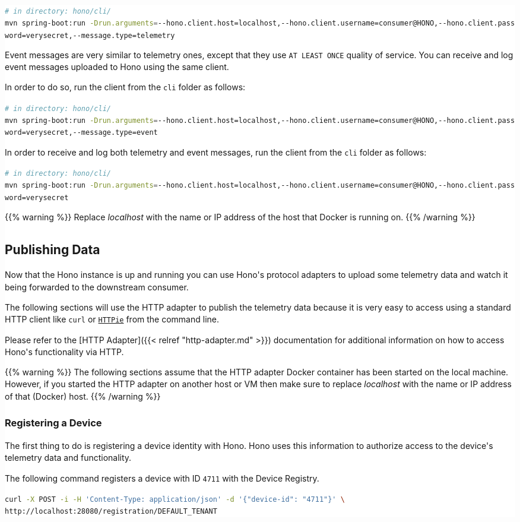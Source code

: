 ~~~sh
# in directory: hono/cli/
mvn spring-boot:run -Drun.arguments=--hono.client.host=localhost,--hono.client.username=consumer@HONO,--hono.client.password=verysecret,--message.type=telemetry
~~~

Event messages are very similar to telemetry ones, except that they use `AT LEAST ONCE` quality of service. You can receive and log event messages uploaded to Hono using the same client.

In order to do so, run the client from the `cli` folder as follows:

~~~sh
# in directory: hono/cli/
mvn spring-boot:run -Drun.arguments=--hono.client.host=localhost,--hono.client.username=consumer@HONO,--hono.client.password=verysecret,--message.type=event
~~~

In order to receive and log both telemetry and event messages, run the client from the `cli` folder as follows:

~~~sh
# in directory: hono/cli/
mvn spring-boot:run -Drun.arguments=--hono.client.host=localhost,--hono.client.username=consumer@HONO,--hono.client.password=verysecret
~~~

{{% warning %}}
Replace *localhost* with the name or IP address of the host that Docker is running on.
{{% /warning %}}

## Publishing Data

Now that the Hono instance is up and running you can use Hono's protocol adapters to upload some telemetry data and watch it being forwarded to the downstream consumer.

The following sections will use the HTTP adapter to publish the telemetry data because it is very easy to access using a standard HTTP client like `curl` or [`HTTPie`](https://httpie.org/) from the command line.

Please refer to the [HTTP Adapter]({{< relref "http-adapter.md" >}}) documentation for additional information on how to access Hono's functionality via HTTP.

{{% warning %}}
The following sections assume that the HTTP adapter Docker container has been started on the local machine. However, if you started the HTTP adapter on another host or VM then make sure to replace *localhost* with the name or IP address of that (Docker) host.
{{% /warning %}}

### Registering a Device

The first thing to do is registering a device identity with Hono. Hono uses this information to authorize access to the device's telemetry data and functionality.

The following command registers a device with ID `4711` with the Device Registry.

~~~sh
curl -X POST -i -H 'Content-Type: application/json' -d '{"device-id": "4711"}' \
http://localhost:28080/registration/DEFAULT_TENANT
~~~
